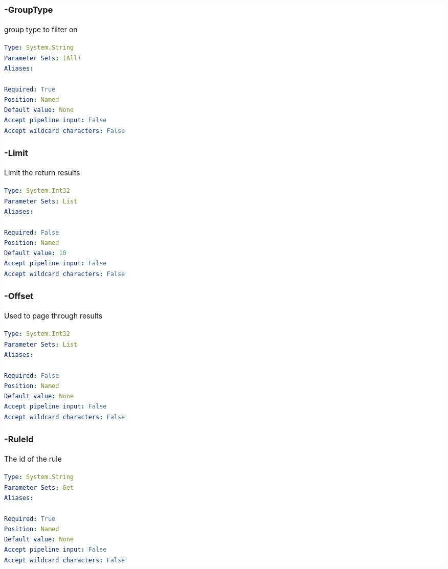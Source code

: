 ### -GroupType
group type to filter on

```yaml
Type: System.String
Parameter Sets: (All)
Aliases:

Required: True
Position: Named
Default value: None
Accept pipeline input: False
Accept wildcard characters: False
```

### -Limit
Limit the return results

```yaml
Type: System.Int32
Parameter Sets: List
Aliases:

Required: False
Position: Named
Default value: 10
Accept pipeline input: False
Accept wildcard characters: False
```

### -Offset
Used to page through results

```yaml
Type: System.Int32
Parameter Sets: List
Aliases:

Required: False
Position: Named
Default value: None
Accept pipeline input: False
Accept wildcard characters: False
```

### -RuleId
The id of the rule

```yaml
Type: System.String
Parameter Sets: Get
Aliases:

Required: True
Position: Named
Default value: None
Accept pipeline input: False
Accept wildcard characters: False
```
